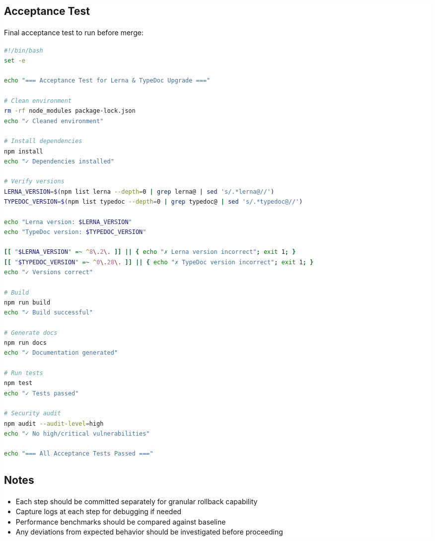 ## Acceptance Test

Final acceptance test to run before merge:

```bash
#!/bin/bash
set -e

echo "=== Acceptance Test for Lerna & TypeDoc Upgrade ==="

# Clean environment
rm -rf node_modules package-lock.json
echo "✓ Cleaned environment"

# Install dependencies
npm install
echo "✓ Dependencies installed"

# Verify versions
LERNA_VERSION=$(npm list lerna --depth=0 | grep lerna@ | sed 's/.*lerna@//')
TYPEDOC_VERSION=$(npm list typedoc --depth=0 | grep typedoc@ | sed 's/.*typedoc@//')

echo "Lerna version: $LERNA_VERSION"
echo "TypeDoc version: $TYPEDOC_VERSION"

[[ "$LERNA_VERSION" =~ ^8\.2\. ]] || { echo "✗ Lerna version incorrect"; exit 1; }
[[ "$TYPEDOC_VERSION" =~ ^0\.28\. ]] || { echo "✗ TypeDoc version incorrect"; exit 1; }
echo "✓ Versions correct"

# Build
npm run build
echo "✓ Build successful"

# Generate docs
npm run docs
echo "✓ Documentation generated"

# Run tests
npm test
echo "✓ Tests passed"

# Security audit
npm audit --audit-level=high
echo "✓ No high/critical vulnerabilities"

echo "=== All Acceptance Tests Passed ==="
```

## Notes

- Each step should be committed separately for granular rollback capability
- Capture logs at each step for debugging if needed
- Performance benchmarks should be compared against baseline
- Any deviations from expected behavior should be investigated before proceeding
